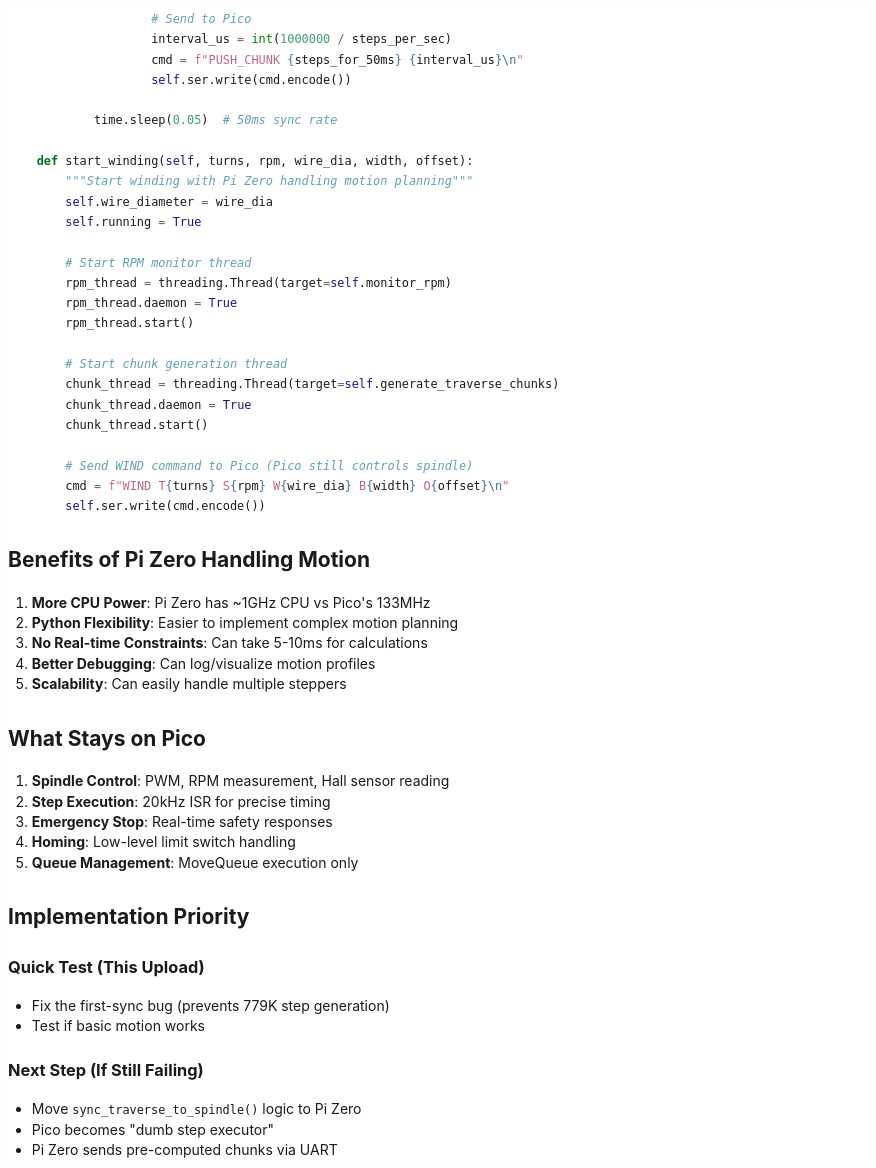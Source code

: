 ```python
                    # Send to Pico
                    interval_us = int(1000000 / steps_per_sec)
                    cmd = f"PUSH_CHUNK {steps_for_50ms} {interval_us}\n"
                    self.ser.write(cmd.encode())
                    
            time.sleep(0.05)  # 50ms sync rate
            
    def start_winding(self, turns, rpm, wire_dia, width, offset):
        """Start winding with Pi Zero handling motion planning"""
        self.wire_diameter = wire_dia
        self.running = True
        
        # Start RPM monitor thread
        rpm_thread = threading.Thread(target=self.monitor_rpm)
        rpm_thread.daemon = True
        rpm_thread.start()
        
        # Start chunk generation thread
        chunk_thread = threading.Thread(target=self.generate_traverse_chunks)
        chunk_thread.daemon = True
        chunk_thread.start()
        
        # Send WIND command to Pico (Pico still controls spindle)
        cmd = f"WIND T{turns} S{rpm} W{wire_dia} B{width} O{offset}\n"
        self.ser.write(cmd.encode())
```

## Benefits of Pi Zero Handling Motion

1. **More CPU Power**: Pi Zero has ~1GHz CPU vs Pico's 133MHz
2. **Python Flexibility**: Easier to implement complex motion planning
3. **No Real-time Constraints**: Can take 5-10ms for calculations
4. **Better Debugging**: Can log/visualize motion profiles
5. **Scalability**: Can easily handle multiple steppers

## What Stays on Pico

1. **Spindle Control**: PWM, RPM measurement, Hall sensor reading
2. **Step Execution**: 20kHz ISR for precise timing
3. **Emergency Stop**: Real-time safety responses
4. **Homing**: Low-level limit switch handling
5. **Queue Management**: MoveQueue execution only

## Implementation Priority

### Quick Test (This Upload)
- Fix the first-sync bug (prevents 779K step generation)
- Test if basic motion works

### Next Step (If Still Failing)
- Move `sync_traverse_to_spindle()` logic to Pi Zero
- Pico becomes "dumb step executor"
- Pi Zero sends pre-computed chunks via UART
